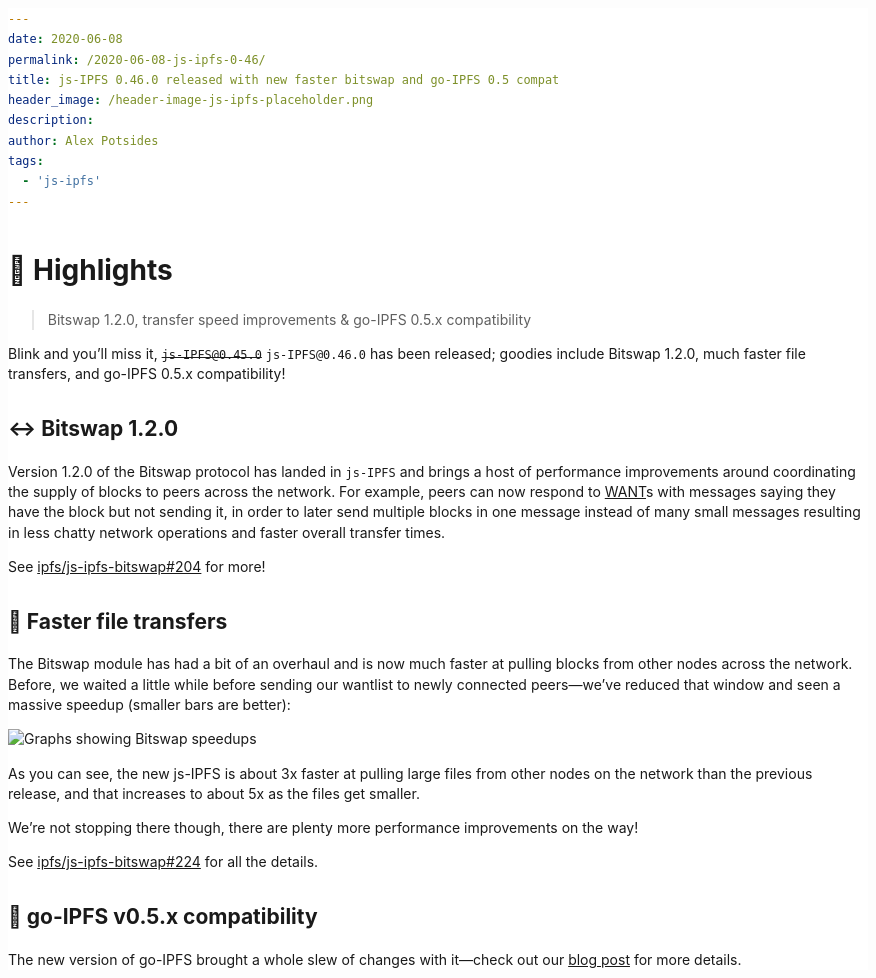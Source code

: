 ```yaml
---
date: 2020-06-08
permalink: /2020-06-08-js-ipfs-0-46/
title: js-IPFS 0.46.0 released with new faster bitswap and go-IPFS 0.5 compat
header_image: /header-image-js-ipfs-placeholder.png
description:
author: Alex Potsides
tags:
  - 'js-ipfs'
---
```


# 🔦 Highlights

> Bitswap 1.2.0, transfer speed improvements & go-IPFS 0.5.x compatibility

Blink and you’ll miss it, ~~`js-IPFS@0.45.0`~~ `js-IPFS@0.46.0` has been released; goodies include Bitswap 1.2.0, much faster file transfers, and go-IPFS 0.5.x compatibility!

## ↔️ Bitswap 1.2.0

Version 1.2.0 of the Bitswap protocol has landed in `js-IPFS` and brings a host of performance improvements around coordinating the supply of blocks to peers across the network. For example, peers can now respond to [WANT](https://github.com/ipfs/specs/blob/master/BITSWAP.md#bitswap-message)s with messages saying they have the block but not sending it, in order to later send multiple blocks in one message instead of many small messages resulting in less chatty network operations and faster overall transfer times.

See [ipfs/js-ipfs-bitswap#204](https://github.com/ipfs/js-ipfs-bitswap/pull/204) for more!

## 💨 Faster file transfers

The Bitswap module has had a bit of an overhaul and is now much faster at pulling blocks from other nodes across the network. Before, we waited a little while before sending our wantlist to newly connected peers—we’ve reduced that window and seen a massive speedup (smaller bars are better):

![Graphs showing Bitswap speedups](../assets/097-js-ipfs-0.46-bitswap-speedup.png)

As you can see, the new js-IPFS is about 3x faster at pulling large files from other nodes on the network than the previous release, and that increases to about 5x as the files get smaller.

We’re not stopping there though, there are plenty more performance improvements on the way!

See [ipfs/js-ipfs-bitswap#224](https://github.com/ipfs/js-ipfs-bitswap/pull/224) for all the details.

## 🤝 go-IPFS v0.5.x compatibility

The new version of go-IPFS brought a whole slew of changes with it—check out our [blog post](https://blog.ipfs.eth.link/2020-04-28-go-ipfs-0-5-0/) for more details.
